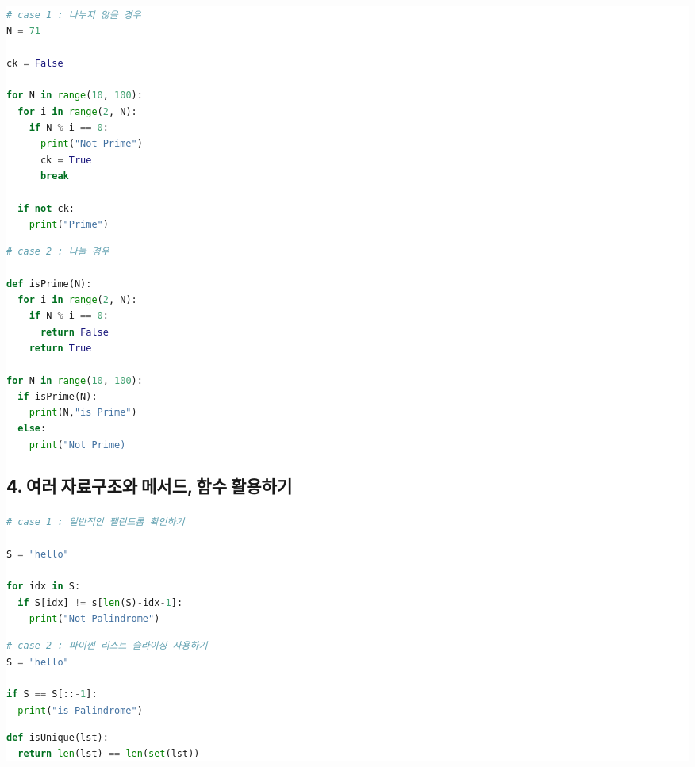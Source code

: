 ```py
# case 1 : 나누지 않을 경우
N = 71

ck = False

for N in range(10, 100):
  for i in range(2, N):
    if N % i == 0:
      print("Not Prime")
      ck = True
      break

  if not ck:
    print("Prime")
```

```py
# case 2 : 나눌 경우

def isPrime(N):
  for i in range(2, N):
    if N % i == 0:
      return False
    return True

for N in range(10, 100):
  if isPrime(N):
    print(N,"is Prime")
  else:
    print("Not Prime)
```

## 4. 여러 자료구조와 메서드, 함수 활용하기

```py
# case 1 : 일반적인 팰린드롬 확인하기

S = "hello"

for idx in S:
  if S[idx] != s[len(S)-idx-1]:
    print("Not Palindrome")
```

```py
# case 2 : 파이썬 리스트 슬라이싱 사용하기
S = "hello"

if S == S[::-1]:
  print("is Palindrome")
```

```py
def isUnique(lst):
  return len(lst) == len(set(lst))
```
